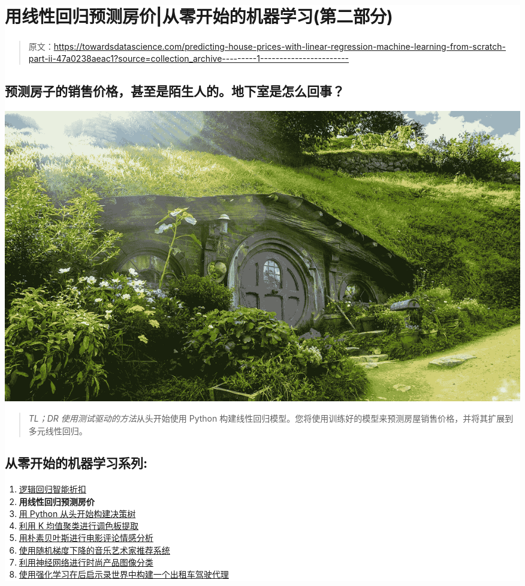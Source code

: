# 用线性回归预测房价|从零开始的机器学习(第二部分)

> 原文：<https://towardsdatascience.com/predicting-house-prices-with-linear-regression-machine-learning-from-scratch-part-ii-47a0238aeac1?source=collection_archive---------1----------------------->

## 预测房子的销售价格，甚至是陌生人的。地下室是怎么回事？

![](img/2e5fe74975ed26cd3cf4e5788f329553.png)

> *TL；DR 使用测试驱动的方法*从头开始使用 Python 构建线性回归模型。您将使用训练好的模型来预测房屋销售价格，并将其扩展到多元线性回归。

## 从零开始的机器学习系列:

1.  [逻辑回归智能折扣](/smart-discounts-with-logistic-regression-machine-learning-from-scratch-part-i-3c242f4ded0)
2.  **用线性回归预测房价**
3.  [用 Python 从头开始构建决策树](https://medium.com/@curiousily/building-a-decision-tree-from-scratch-in-python-machine-learning-from-scratch-part-ii-6e2e56265b19)
4.  [利用 K 均值聚类进行调色板提取](https://medium.com/@curiousily/color-palette-extraction-with-k-means-clustering-machine-learning-from-scratch-part-iv-55e807407e53)
5.  [用朴素贝叶斯进行电影评论情感分析](https://medium.com/@curiousily/movie-review-sentiment-analysis-with-naive-bayes-machine-learning-from-scratch-part-v-7bb869391bab)
6.  [使用随机梯度下降的音乐艺术家推荐系统](https://medium.com/@curiousily/music-artist-recommender-system-using-stochastic-gradient-descent-machine-learning-from-scratch-5f2f1aae972c)
7.  [利用神经网络进行时尚产品图像分类](https://medium.com/@curiousily/fashion-product-image-classification-using-neural-networks-machine-learning-from-scratch-part-e9fda9e47661)
8.  [使用强化学习在后启示录世界中构建一个出租车驾驶代理](https://medium.com/@curiousily/build-a-taxi-driving-agent-in-a-post-apocalyptic-world-using-reinforcement-learning-machine-175b1edd8f69)
